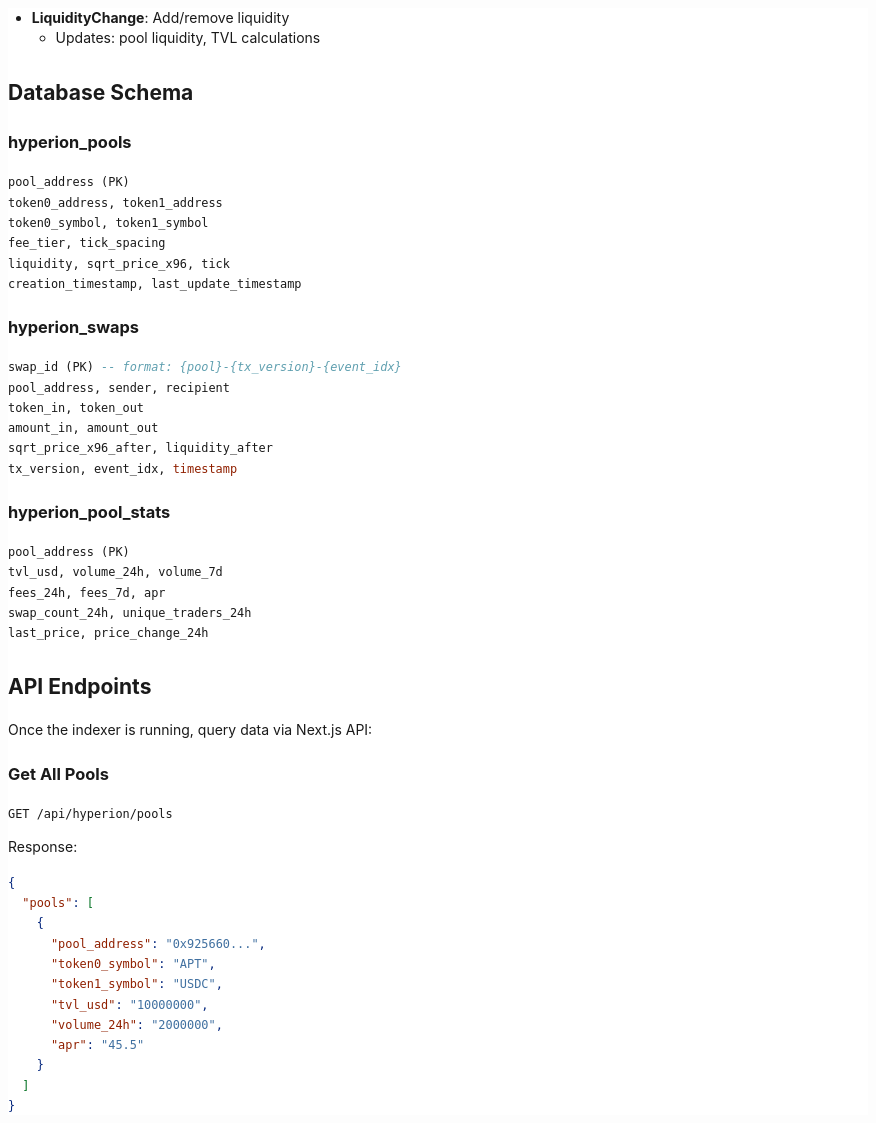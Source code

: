 - **LiquidityChange**: Add/remove liquidity
  - Updates: pool liquidity, TVL calculations

## Database Schema

### hyperion_pools
```sql
pool_address (PK)
token0_address, token1_address
token0_symbol, token1_symbol
fee_tier, tick_spacing
liquidity, sqrt_price_x96, tick
creation_timestamp, last_update_timestamp
```

### hyperion_swaps
```sql
swap_id (PK) -- format: {pool}-{tx_version}-{event_idx}
pool_address, sender, recipient
token_in, token_out
amount_in, amount_out
sqrt_price_x96_after, liquidity_after
tx_version, event_idx, timestamp
```

### hyperion_pool_stats
```sql
pool_address (PK)
tvl_usd, volume_24h, volume_7d
fees_24h, fees_7d, apr
swap_count_24h, unique_traders_24h
last_price, price_change_24h
```

## API Endpoints

Once the indexer is running, query data via Next.js API:

### Get All Pools
```bash
GET /api/hyperion/pools
```

Response:
```json
{
  "pools": [
    {
      "pool_address": "0x925660...",
      "token0_symbol": "APT",
      "token1_symbol": "USDC",
      "tvl_usd": "10000000",
      "volume_24h": "2000000",
      "apr": "45.5"
    }
  ]
}
```
